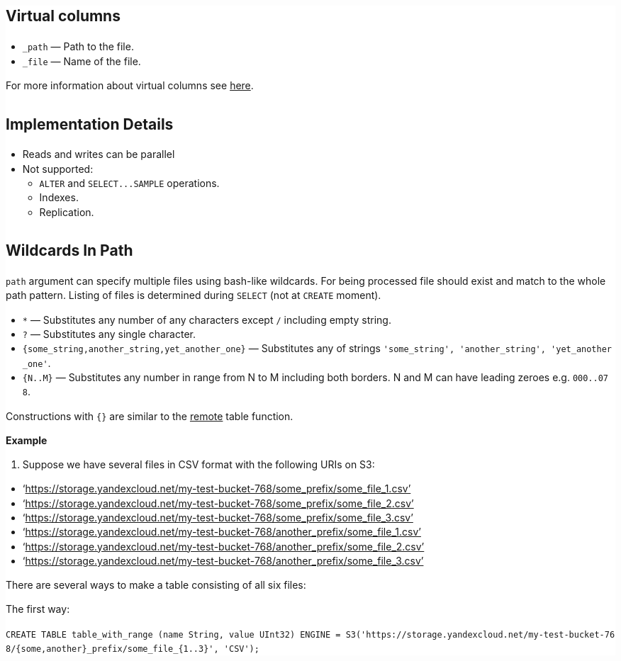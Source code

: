## Virtual columns[ ](https://clickhouse.tech/docs/en/engines/table-engines/integrations/s3/#virtual-columns)

- `_path` — Path to the file.
- `_file` — Name of the file.

For more information about virtual columns see [here](https://clickhouse.tech/docs/en/engines/table-engines/#table_engines-virtual_columns).

## Implementation Details[ ](https://clickhouse.tech/docs/en/engines/table-engines/integrations/s3/#implementation-details)

- Reads and writes can be parallel
- Not supported:
  - `ALTER` and `SELECT...SAMPLE` operations.
  - Indexes.
  - Replication.

## Wildcards In Path[ ](https://clickhouse.tech/docs/en/engines/table-engines/integrations/s3/#wildcards-in-path)

`path` argument can specify multiple files using bash-like wildcards. For being processed file should exist and match to the whole path pattern. Listing of files is determined during `SELECT` (not at `CREATE` moment).

- `*` — Substitutes any number of any characters except `/` including empty string.
- `?` — Substitutes any single character.
- `{some_string,another_string,yet_another_one}` — Substitutes any of strings `'some_string', 'another_string', 'yet_another_one'`.
- `{N..M}` — Substitutes any number in range from N to M including both borders. N and M can have leading zeroes e.g. `000..078`.

Constructions with `{}` are similar to the [remote](https://clickhouse.tech/docs/en/sql-reference/table-functions/remote/) table function.

**Example**

1. Suppose we have several files in CSV format with the following URIs on S3:

- ‘https://storage.yandexcloud.net/my-test-bucket-768/some_prefix/some_file_1.csv’
- ‘https://storage.yandexcloud.net/my-test-bucket-768/some_prefix/some_file_2.csv’
- ‘https://storage.yandexcloud.net/my-test-bucket-768/some_prefix/some_file_3.csv’
- ‘https://storage.yandexcloud.net/my-test-bucket-768/another_prefix/some_file_1.csv’
- ‘https://storage.yandexcloud.net/my-test-bucket-768/another_prefix/some_file_2.csv’
- ‘https://storage.yandexcloud.net/my-test-bucket-768/another_prefix/some_file_3.csv’

There are several ways to make a table consisting of all six files:

The first way:

```
CREATE TABLE table_with_range (name String, value UInt32) ENGINE = S3('https://storage.yandexcloud.net/my-test-bucket-768/{some,another}_prefix/some_file_{1..3}', 'CSV');
```
